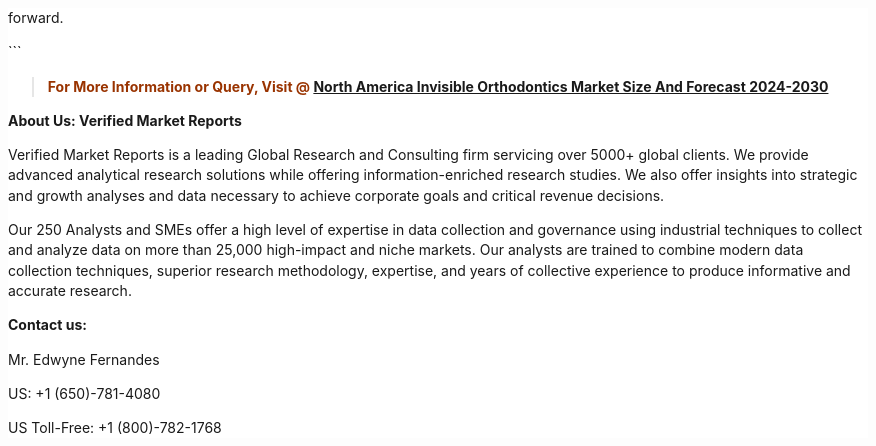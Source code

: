 forward.</p></body></html>```</p><blockquote><p><span style="color: #993300;"><strong>For More Information or Query, Visit @ <a href="https://www.verifiedmarketreports.com/product/global-invisible-orthodontics-market-2018-by-manufacturers-regions-type-and-application-forecast-to-2023/">North America Invisible Orthodontics Market Size And Forecast 2024-2030</a></strong></span></p></blockquote><p><strong>About Us: Verified Market Reports</strong></p><p>Verified Market Reports is a leading Global Research and Consulting firm servicing over 5000+ global clients. We provide advanced analytical research solutions while offering information-enriched research studies. We also offer insights into strategic and growth analyses and data necessary to achieve corporate goals and critical revenue decisions.</p><p>Our 250 Analysts and SMEs offer a high level of expertise in data collection and governance using industrial techniques to collect and analyze data on more than 25,000 high-impact and niche markets. Our analysts are trained to combine modern data collection techniques, superior research methodology, expertise, and years of collective experience to produce informative and accurate research.</p><p><strong>Contact us:</strong></p><p>Mr. Edwyne Fernandes</p><p>US: +1 (650)-781-4080</p><p>US Toll-Free: +1 (800)-782-1768</p>
